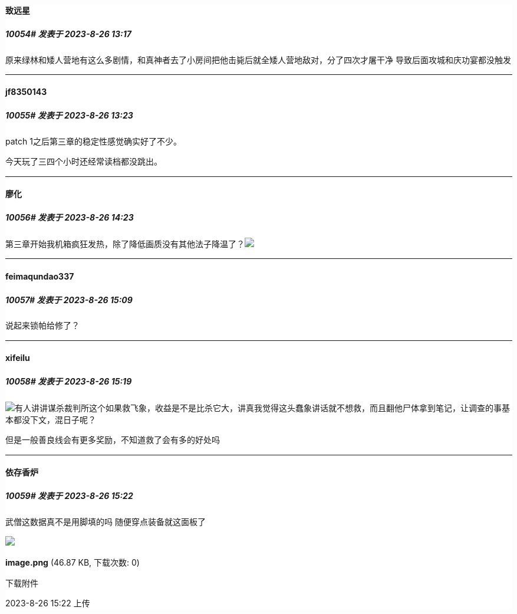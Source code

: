 ####  致远星  
##### 10054#       发表于 2023-8-26 13:17

原来绿林和矮人营地有这么多剧情，和真神者去了小房间把他击毙后就全矮人营地敌对，分了四次才屠干净
导致后面攻城和庆功宴都没触发


*****

####  jf8350143  
##### 10055#       发表于 2023-8-26 13:23

patch 1之后第三章的稳定性感觉确实好了不少。

今天玩了三四个小时还经常读档都没跳出。


*****

####  廖化  
##### 10056#       发表于 2023-8-26 14:23

第三章开始我机箱疯狂发热，除了降低画质没有其他法子降温了？<img src="https://static.saraba1st.com/image/smiley/face2017/001.png" referrerpolicy="no-referrer">


*****

####  feimaqundao337  
##### 10057#       发表于 2023-8-26 15:09

说起来锁帕给修了？


*****

####  xifeilu  
##### 10058#       发表于 2023-8-26 15:19

<img src="https://static.saraba1st.com/image/smiley/face2017/174.png" referrerpolicy="no-referrer">有人讲讲谋杀裁判所这个如果救飞象，收益是不是比杀它大，讲真我觉得这头蠢象讲话就不想救，而且翻他尸体拿到笔记，让调查的事基本都没下文，混日子呢？

但是一般善良线会有更多奖励，不知道救了会有多的好处吗

*****

####  依存香炉  
##### 10059#       发表于 2023-8-26 15:22

武僧这数据真不是用脚填的吗 随便穿点装备就这面板了

<img src="https://img.saraba1st.com/forum/202308/26/152232uh5x0b8m1gsmvczc.png" referrerpolicy="no-referrer">

<strong>image.png</strong> (46.87 KB, 下载次数: 0)

下载附件

2023-8-26 15:22 上传
